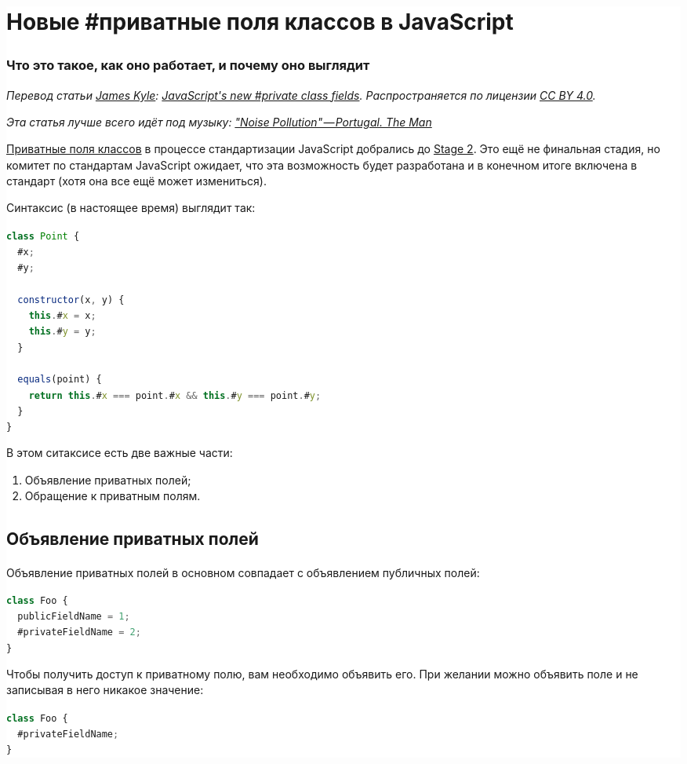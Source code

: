 # Новые #приватные поля классов в JavaScript

### Что это такое, как оно работает, и почему оно выглядит

*Перевод статьи [James Kyle](https://github.com/thejameskyle/): [JavaScript's new #private class fields](http://thejameskyle.com/javascripts-new-private-class-fields.html). Распространяется по лицензии [CC BY 4.0](https://creativecommons.org/licenses/by/4.0/).*

*Эта статья лучше всего идёт под музыку: ["Noise Pollution" — Portugal. The Man](https://www.youtube.com/watch?v=kOts-yZsu8A)*

[Приватные поля классов](https://github.com/tc39/proposal-class-fields#private-fields) в процессе стандартизации JavaScript добрались до [Stage 2](https://tc39.github.io/process-document/). Это ещё не финальная стадия, но комитет по стандартам JavaScript ожидает, что эта возможность будет разработана и в конечном итоге включена в стандарт (хотя она все ещё может измениться).

Синтаксис (в настоящее время) выглядит так:

```javascript
class Point {
  #x;
  #y;

  constructor(x, y) {
    this.#x = x;
    this.#y = y;
  }

  equals(point) {
    return this.#x === point.#x && this.#y === point.#y;
  }
}
```

В этом ситаксисе есть две важные части:

1. Объявление приватных полей;
2. Обращение к приватным полям.

## Объявление приватных полей

Объявление приватных полей в основном совпадает с объявлением публичных полей:

```javascript
class Foo {
  publicFieldName = 1;
  #privateFieldName = 2;
}
```

Чтобы получить доступ к приватному полю, вам необходимо объявить его. При желании можно объявить поле и не записывая в него никакое значение:

```javascript
class Foo {
  #privateFieldName;
}
```
